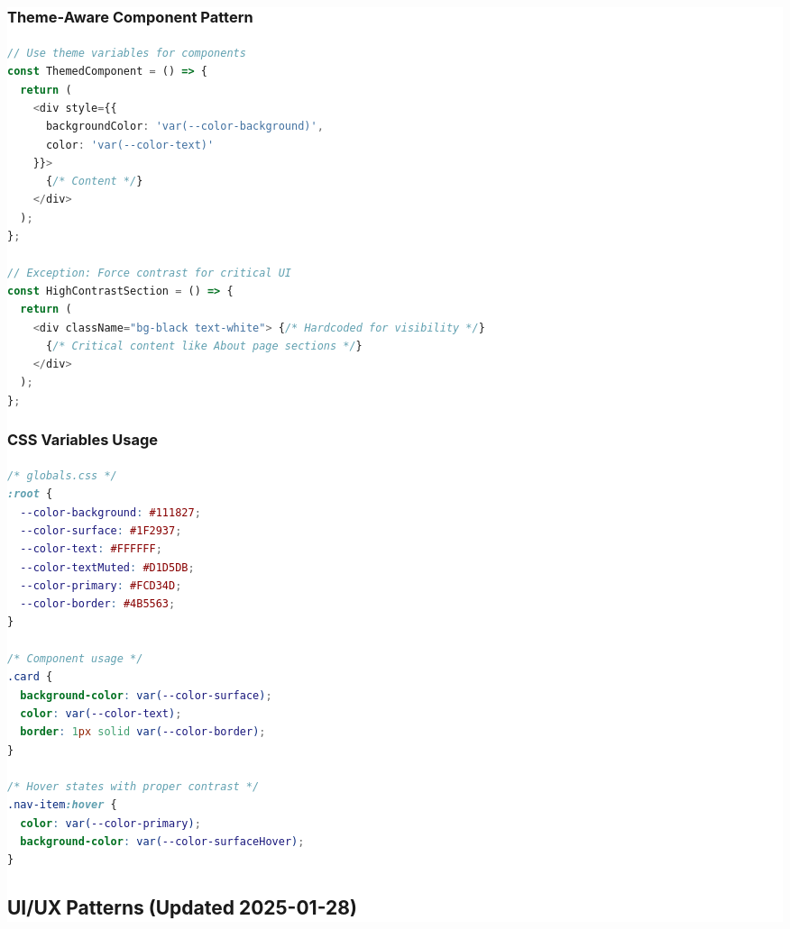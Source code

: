 ### Theme-Aware Component Pattern
```typescript
// Use theme variables for components
const ThemedComponent = () => {
  return (
    <div style={{ 
      backgroundColor: 'var(--color-background)', 
      color: 'var(--color-text)' 
    }}>
      {/* Content */}
    </div>
  );
};

// Exception: Force contrast for critical UI
const HighContrastSection = () => {
  return (
    <div className="bg-black text-white"> {/* Hardcoded for visibility */}
      {/* Critical content like About page sections */}
    </div>
  );
};
```

### CSS Variables Usage
```css
/* globals.css */
:root {
  --color-background: #111827;
  --color-surface: #1F2937;
  --color-text: #FFFFFF;
  --color-textMuted: #D1D5DB;
  --color-primary: #FCD34D;
  --color-border: #4B5563;
}

/* Component usage */
.card {
  background-color: var(--color-surface);
  color: var(--color-text);
  border: 1px solid var(--color-border);
}

/* Hover states with proper contrast */
.nav-item:hover {
  color: var(--color-primary);
  background-color: var(--color-surfaceHover);
}
```

## UI/UX Patterns (Updated 2025-01-28)
